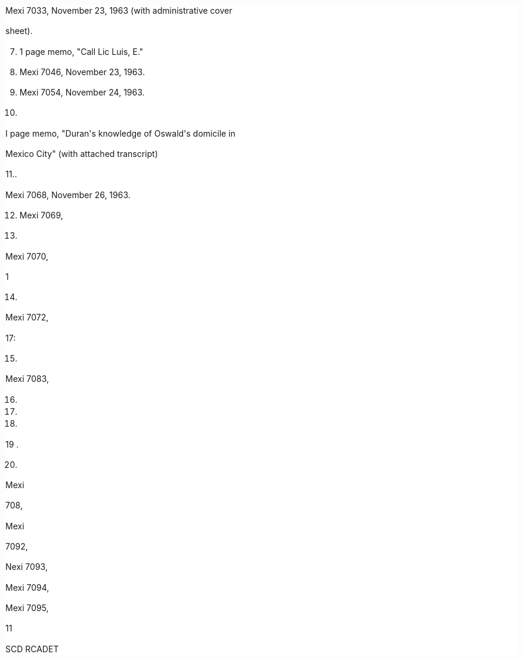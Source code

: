 Mexi 7033, November 23, 1963 (with administrative cover

sheet).

7. 1 page memo, "Call Lic Luis, E."

8. Mexi 7046, November 23, 1963.

9. Mexi 7054, November 24, 1963.

10.

I page memo, "Duran's knowledge of Oswald's domicile in

Mexico City" (with attached transcript)

11..

Mexi 7068, November 26, 1963.

12. Mexi 7069,

13.

Mexi 7070,

1

14.

Mexi 7072,

17:

15.

Mexi 7083,

16.

17.

18.

19 .

20.

Mexi

708,

Mexi

7092,

Nexi 7093,

Mexi 7094,

Mexi 7095,

11

SCD RCADET
